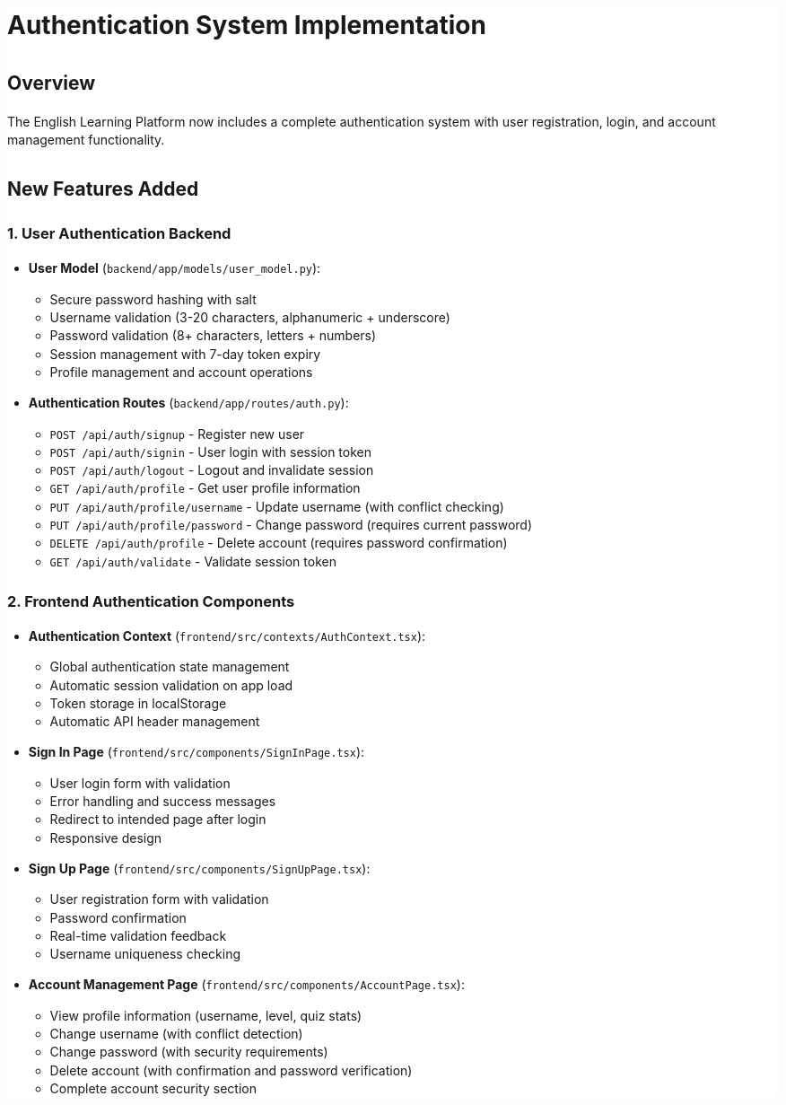 # Authentication System Implementation

## Overview
The English Learning Platform now includes a complete authentication system with user registration, login, and account management functionality.

## New Features Added

### 1. User Authentication Backend
- **User Model** (`backend/app/models/user_model.py`):
  - Secure password hashing with salt
  - Username validation (3-20 characters, alphanumeric + underscore)
  - Password validation (8+ characters, letters + numbers)
  - Session management with 7-day token expiry
  - Profile management and account operations

- **Authentication Routes** (`backend/app/routes/auth.py`):
  - `POST /api/auth/signup` - Register new user
  - `POST /api/auth/signin` - User login with session token
  - `POST /api/auth/logout` - Logout and invalidate session
  - `GET /api/auth/profile` - Get user profile information
  - `PUT /api/auth/profile/username` - Update username (with conflict checking)
  - `PUT /api/auth/profile/password` - Change password (requires current password)
  - `DELETE /api/auth/profile` - Delete account (requires password confirmation)
  - `GET /api/auth/validate` - Validate session token

### 2. Frontend Authentication Components
- **Authentication Context** (`frontend/src/contexts/AuthContext.tsx`):
  - Global authentication state management
  - Automatic session validation on app load
  - Token storage in localStorage
  - Automatic API header management

- **Sign In Page** (`frontend/src/components/SignInPage.tsx`):
  - User login form with validation
  - Error handling and success messages
  - Redirect to intended page after login
  - Responsive design

- **Sign Up Page** (`frontend/src/components/SignUpPage.tsx`):
  - User registration form with validation
  - Password confirmation
  - Real-time validation feedback
  - Username uniqueness checking

- **Account Management Page** (`frontend/src/components/AccountPage.tsx`):
  - View profile information (username, level, quiz stats)
  - Change username (with conflict detection)
  - Change password (with security requirements)
  - Delete account (with confirmation and password verification)
  - Complete account security section
